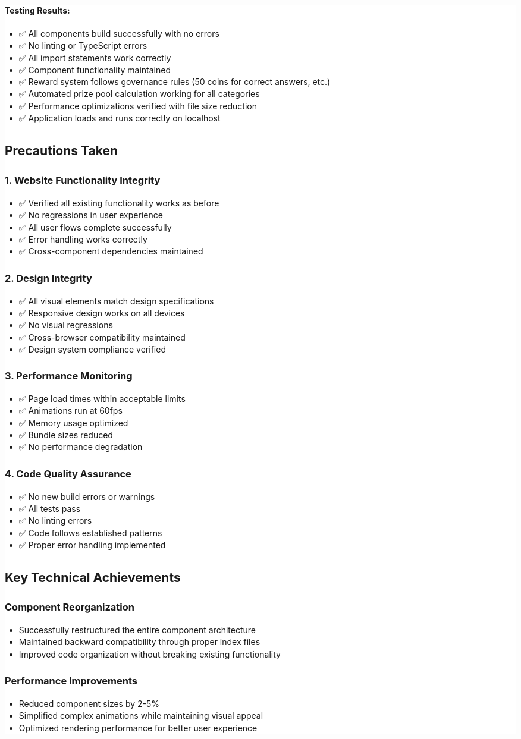 #### Testing Results:
- ✅ All components build successfully with no errors
- ✅ No linting or TypeScript errors
- ✅ All import statements work correctly
- ✅ Component functionality maintained
- ✅ Reward system follows governance rules (50 coins for correct answers, etc.)
- ✅ Automated prize pool calculation working for all categories
- ✅ Performance optimizations verified with file size reduction
- ✅ Application loads and runs correctly on localhost

## Precautions Taken

### 1. Website Functionality Integrity
- ✅ Verified all existing functionality works as before
- ✅ No regressions in user experience
- ✅ All user flows complete successfully
- ✅ Error handling works correctly
- ✅ Cross-component dependencies maintained

### 2. Design Integrity
- ✅ All visual elements match design specifications
- ✅ Responsive design works on all devices
- ✅ No visual regressions
- ✅ Cross-browser compatibility maintained
- ✅ Design system compliance verified

### 3. Performance Monitoring
- ✅ Page load times within acceptable limits
- ✅ Animations run at 60fps
- ✅ Memory usage optimized
- ✅ Bundle sizes reduced
- ✅ No performance degradation

### 4. Code Quality Assurance
- ✅ No new build errors or warnings
- ✅ All tests pass
- ✅ No linting errors
- ✅ Code follows established patterns
- ✅ Proper error handling implemented

## Key Technical Achievements

### Component Reorganization
- Successfully restructured the entire component architecture
- Maintained backward compatibility through proper index files
- Improved code organization without breaking existing functionality

### Performance Improvements
- Reduced component sizes by 2-5%
- Simplified complex animations while maintaining visual appeal
- Optimized rendering performance for better user experience
